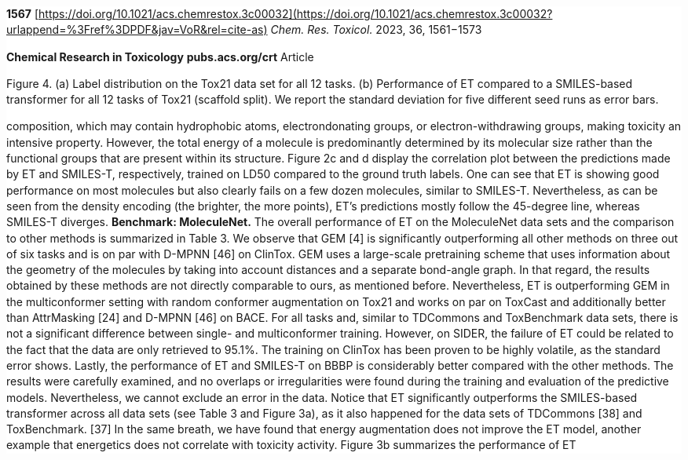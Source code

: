
**1567** [https://doi.org/10.1021/acs.chemrestox.3c00032](https://doi.org/10.1021/acs.chemrestox.3c00032?urlappend=%3Fref%3DPDF&jav=VoR&rel=cite-as)
_Chem. Res. Toxicol._ 2023, 36, 1561−1573


**Chemical Research in Toxicology** **pubs.acs.org/crt** Article


Figure 4. (a) Label distribution on the Tox21 data set for all 12 tasks. (b) Performance of ET compared to a SMILES-based transformer for all 12 tasks
of Tox21 (scaffold split). We report the standard deviation for five different seed runs as error bars.



composition, which may contain hydrophobic atoms, electrondonating groups, or electron-withdrawing groups, making
toxicity an intensive property. However, the total energy of a
molecule is predominantly determined by its molecular size
rather than the functional groups that are present within its
structure. Figure 2c and d display the correlation plot between
the predictions made by ET and SMILES-T, respectively,
trained on LD50 compared to the ground truth labels. One can
see that ET is showing good performance on most molecules but
also clearly fails on a few dozen molecules, similar to SMILES-T.
Nevertheless, as can be seen from the density encoding (the
brighter, the more points), ET’s predictions mostly follow the
45-degree line, whereas SMILES-T diverges.
**Benchmark: MoleculeNet.** The overall performance of ET
on the MoleculeNet data sets and the comparison to other
methods is summarized in Table 3. We observe that GEM [4] is
significantly outperforming all other methods on three out of six
tasks and is on par with D-MPNN [46] on ClinTox. GEM uses a
large-scale pretraining scheme that uses information about the
geometry of the molecules by taking into account distances and a
separate bond-angle graph. In that regard, the results obtained
by these methods are not directly comparable to ours, as
mentioned before. Nevertheless, ET is outperforming GEM in
the multiconformer setting with random conformer augmentation on Tox21 and works on par on ToxCast and additionally
better than AttrMasking [24] and D-MPNN [46] on BACE. For all
tasks and, similar to TDCommons and ToxBenchmark data sets,
there is not a significant difference between single- and
multiconformer training. However, on SIDER, the failure of
ET could be related to the fact that the data are only retrieved to
95.1%. The training on ClinTox has been proven to be highly
volatile, as the standard error shows. Lastly, the performance of
ET and SMILES-T on BBBP is considerably better compared
with the other methods. The results were carefully examined,
and no overlaps or irregularities were found during the training
and evaluation of the predictive models. Nevertheless, we
cannot exclude an error in the data. Notice that ET significantly
outperforms the SMILES-based transformer across all data sets
(see Table 3 and Figure 3a), as it also happened for the data sets
of TDCommons [38] and ToxBenchmark. [37] In the same breath, we
have found that energy augmentation does not improve the ET
model, another example that energetics does not correlate with
toxicity activity. Figure 3b summarizes the performance of ET
